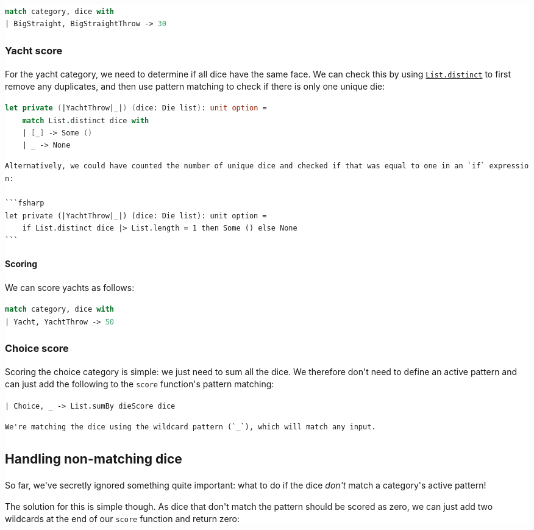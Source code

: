 ```fsharp
match category, dice with
| BigStraight, BigStraightThrow -> 30
```

### Yacht score

For the yacht category, we need to determine if all dice have the same face.
We can check this by using [`List.distinct`][list.distinct] to first remove any duplicates, and then use pattern matching to check if there is only one unique die:

```fsharp
let private (|YachtThrow|_|) (dice: Die list): unit option =
    match List.distinct dice with
    | [_] -> Some ()
    | _ -> None
```

````exercism/note
Alternatively, we could have counted the number of unique dice and checked if that was equal to one in an `if` expression:

```fsharp
let private (|YachtThrow|_|) (dice: Die list): unit option =
    if List.distinct dice |> List.length = 1 then Some () else None
```
````

#### Scoring

We can score yachts as follows:

```fsharp
match category, dice with
| Yacht, YachtThrow -> 50
```

### Choice score

Scoring the choice category is simple: we just need to sum all the dice.
We therefore don't need to define an active pattern and can just add the following to the `score` function's pattern matching:

```fsharp
| Choice, _ -> List.sumBy dieScore dice
```

```exercism/note
We're matching the dice using the wildcard pattern (`_`), which will match any input.
```

## Handling non-matching dice

So far, we've secretly ignored something quite important: what to do if the dice _don't_ match a category's active pattern!

The solution for this is simple though.
As dice that don't match the pattern should be scored as zero, we can just add two wildcards at the end of our `score` function and return zero:


[enum-types]: https://fsharpforfunandprofit.com/posts/enum-types/
[list-module]: https://fsharp.github.io/fsharp-core-docs/reference/fsharp-collections-listmodule.html
[list.distinct]: https://fsharp.github.io/fsharp-core-docs/reference/fsharp-collections-listmodule.html#distinct
[list.filter]: https://fsharp.github.io/fsharp-core-docs/reference/fsharp-collections-listmodule.html#filter
[list.length]: https://fsharp.github.io/fsharp-core-docs/reference/fsharp-collections-listmodule.html#length
[list.sumby]: https://fsharp.github.io/fsharp-core-docs/reference/fsharp-collections-listmodule.html#sumBy
[list.sort]: https://fsharp.github.io/fsharp-core-docs/reference/fsharp-collections-listmodule.html#sort
[list.sortby]: https://fsharp.github.io/fsharp-core-docs/reference/fsharp-collections-listmodule.html#sortBy
[list.countby]: https://fsharp.github.io/fsharp-core-docs/reference/fsharp-collections-listmodule.html#countBy
[active-patterns]: https://learn.microsoft.com/en-us/dotnet/fsharp/language-reference/active-patterns
[id]: https://fsharp.github.io/fsharp-core-docs/reference/fsharp-core-operators.html#id
[snd]: https://fsharp.github.io/fsharp-core-docs/reference/fsharp-core-operators.html#snd
[unit]: https://learn.microsoft.com/en-us/dotnet/fsharp/language-reference/unit-type